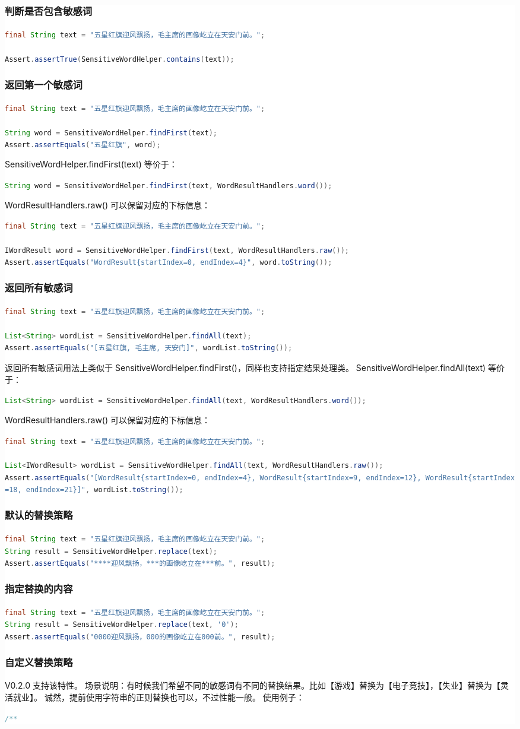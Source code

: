 ### 判断是否包含敏感词
```java
final String text = "五星红旗迎风飘扬，毛主席的画像屹立在天安门前。";

Assert.assertTrue(SensitiveWordHelper.contains(text));
```
### 返回第一个敏感词
```java
final String text = "五星红旗迎风飘扬，毛主席的画像屹立在天安门前。";

String word = SensitiveWordHelper.findFirst(text);
Assert.assertEquals("五星红旗", word);
```
SensitiveWordHelper.findFirst(text) 等价于：
```java
String word = SensitiveWordHelper.findFirst(text, WordResultHandlers.word());
```
WordResultHandlers.raw() 可以保留对应的下标信息：
```java
final String text = "五星红旗迎风飘扬，毛主席的画像屹立在天安门前。";

IWordResult word = SensitiveWordHelper.findFirst(text, WordResultHandlers.raw());
Assert.assertEquals("WordResult{startIndex=0, endIndex=4}", word.toString());
```
### 返回所有敏感词
```java
final String text = "五星红旗迎风飘扬，毛主席的画像屹立在天安门前。";

List<String> wordList = SensitiveWordHelper.findAll(text);
Assert.assertEquals("[五星红旗, 毛主席, 天安门]", wordList.toString());
```
返回所有敏感词用法上类似于 SensitiveWordHelper.findFirst()，同样也支持指定结果处理类。
SensitiveWordHelper.findAll(text) 等价于：
```java
List<String> wordList = SensitiveWordHelper.findAll(text, WordResultHandlers.word());
```
WordResultHandlers.raw() 可以保留对应的下标信息：
```java
final String text = "五星红旗迎风飘扬，毛主席的画像屹立在天安门前。";

List<IWordResult> wordList = SensitiveWordHelper.findAll(text, WordResultHandlers.raw());
Assert.assertEquals("[WordResult{startIndex=0, endIndex=4}, WordResult{startIndex=9, endIndex=12}, WordResult{startIndex=18, endIndex=21}]", wordList.toString());
```
### 默认的替换策略
```java
final String text = "五星红旗迎风飘扬，毛主席的画像屹立在天安门前。";
String result = SensitiveWordHelper.replace(text);
Assert.assertEquals("****迎风飘扬，***的画像屹立在***前。", result);
```
### 指定替换的内容
```java
final String text = "五星红旗迎风飘扬，毛主席的画像屹立在天安门前。";
String result = SensitiveWordHelper.replace(text, '0');
Assert.assertEquals("0000迎风飘扬，000的画像屹立在000前。", result);
```
### 自定义替换策略
V0.2.0 支持该特性。
场景说明：有时候我们希望不同的敏感词有不同的替换结果。比如【游戏】替换为【电子竞技】，【失业】替换为【灵活就业】。
诚然，提前使用字符串的正则替换也可以，不过性能一般。
使用例子：
```java
/**
```